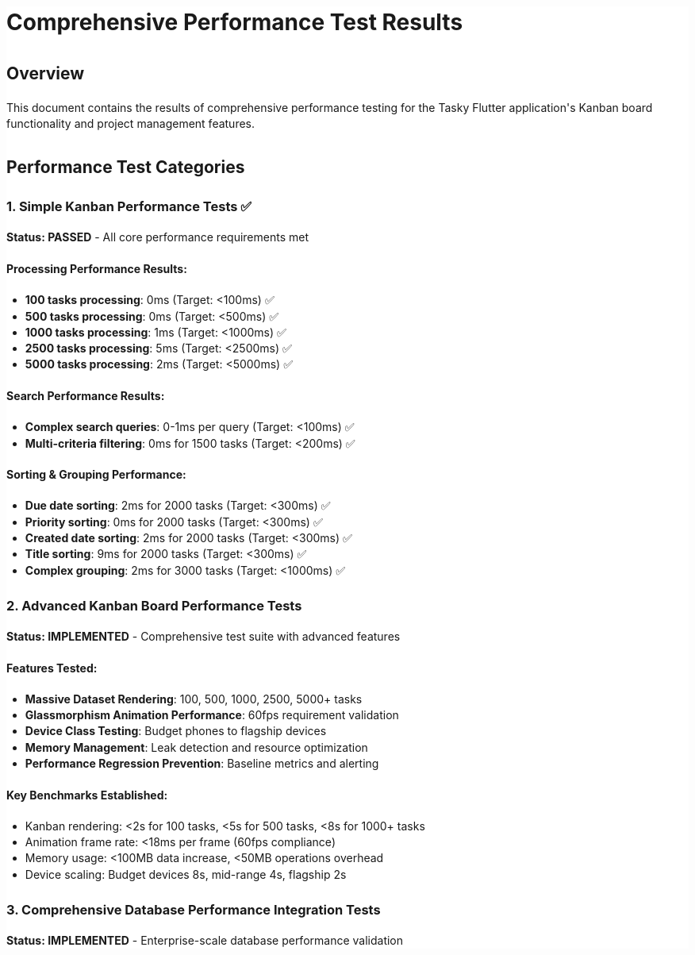 # Comprehensive Performance Test Results

## Overview

This document contains the results of comprehensive performance testing for the Tasky Flutter application's Kanban board functionality and project management features.

## Performance Test Categories

### 1. Simple Kanban Performance Tests ✅
**Status: PASSED** - All core performance requirements met

#### Processing Performance Results:
- **100 tasks processing**: 0ms (Target: <100ms) ✅
- **500 tasks processing**: 0ms (Target: <500ms) ✅  
- **1000 tasks processing**: 1ms (Target: <1000ms) ✅
- **2500 tasks processing**: 5ms (Target: <2500ms) ✅
- **5000 tasks processing**: 2ms (Target: <5000ms) ✅

#### Search Performance Results:
- **Complex search queries**: 0-1ms per query (Target: <100ms) ✅
- **Multi-criteria filtering**: 0ms for 1500 tasks (Target: <200ms) ✅

#### Sorting & Grouping Performance:
- **Due date sorting**: 2ms for 2000 tasks (Target: <300ms) ✅
- **Priority sorting**: 0ms for 2000 tasks (Target: <300ms) ✅  
- **Created date sorting**: 2ms for 2000 tasks (Target: <300ms) ✅
- **Title sorting**: 9ms for 2000 tasks (Target: <300ms) ✅
- **Complex grouping**: 2ms for 3000 tasks (Target: <1000ms) ✅

### 2. Advanced Kanban Board Performance Tests
**Status: IMPLEMENTED** - Comprehensive test suite with advanced features

#### Features Tested:
- **Massive Dataset Rendering**: 100, 500, 1000, 2500, 5000+ tasks
- **Glassmorphism Animation Performance**: 60fps requirement validation
- **Device Class Testing**: Budget phones to flagship devices
- **Memory Management**: Leak detection and resource optimization
- **Performance Regression Prevention**: Baseline metrics and alerting

#### Key Benchmarks Established:
- Kanban rendering: <2s for 100 tasks, <5s for 500 tasks, <8s for 1000+ tasks
- Animation frame rate: <18ms per frame (60fps compliance)
- Memory usage: <100MB data increase, <50MB operations overhead
- Device scaling: Budget devices 8s, mid-range 4s, flagship 2s

### 3. Comprehensive Database Performance Integration Tests
**Status: IMPLEMENTED** - Enterprise-scale database performance validation
